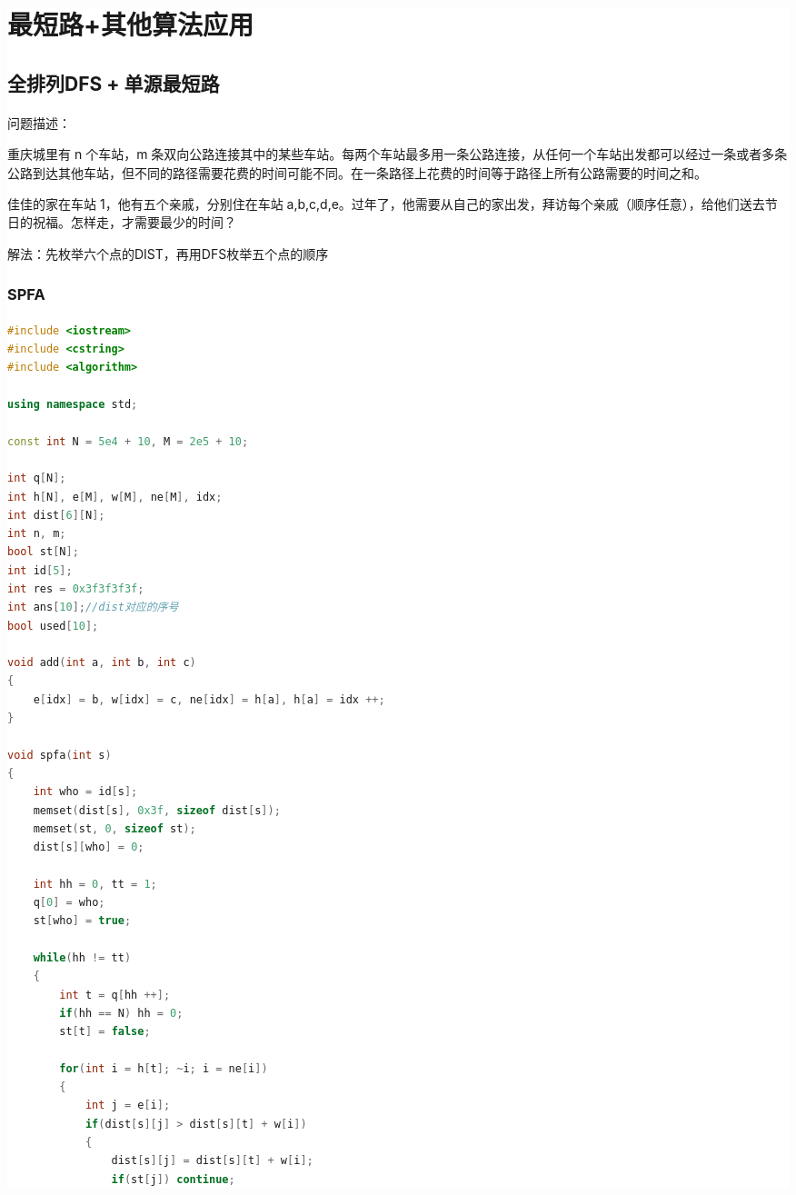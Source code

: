 # 最短路+其他算法应用

## 全排列DFS + 单源最短路

问题描述：

重庆城里有 n 个车站，m 条双向公路连接其中的某些车站。每两个车站最多用一条公路连接，从任何一个车站出发都可以经过一条或者多条公路到达其他车站，但不同的路径需要花费的时间可能不同。在一条路径上花费的时间等于路径上所有公路需要的时间之和。

佳佳的家在车站 1，他有五个亲戚，分别住在车站 a,b,c,d,e。过年了，他需要从自己的家出发，拜访每个亲戚（顺序任意），给他们送去节日的祝福。怎样走，才需要最少的时间？

解法：先枚举六个点的DIST，再用DFS枚举五个点的顺序

### SPFA

```cpp
#include <iostream>
#include <cstring>
#include <algorithm>

using namespace std;

const int N = 5e4 + 10, M = 2e5 + 10;

int q[N];
int h[N], e[M], w[M], ne[M], idx;
int dist[6][N];
int n, m;
bool st[N];
int id[5];
int res = 0x3f3f3f3f;
int ans[10];//dist对应的序号 
bool used[10];

void add(int a, int b, int c)
{
	e[idx] = b, w[idx] = c, ne[idx] = h[a], h[a] = idx ++;
}

void spfa(int s)
{
	int who = id[s];
	memset(dist[s], 0x3f, sizeof dist[s]);
	memset(st, 0, sizeof st);
	dist[s][who] = 0;
	
	int hh = 0, tt = 1;
	q[0] = who;
	st[who] = true;
	
	while(hh != tt)
	{
		int t = q[hh ++];
		if(hh == N) hh = 0;
		st[t] = false;
		
		for(int i = h[t]; ~i; i = ne[i])
		{
			int j = e[i];
			if(dist[s][j] > dist[s][t] + w[i])
			{
				dist[s][j] = dist[s][t] + w[i];
				if(st[j]) continue;
```